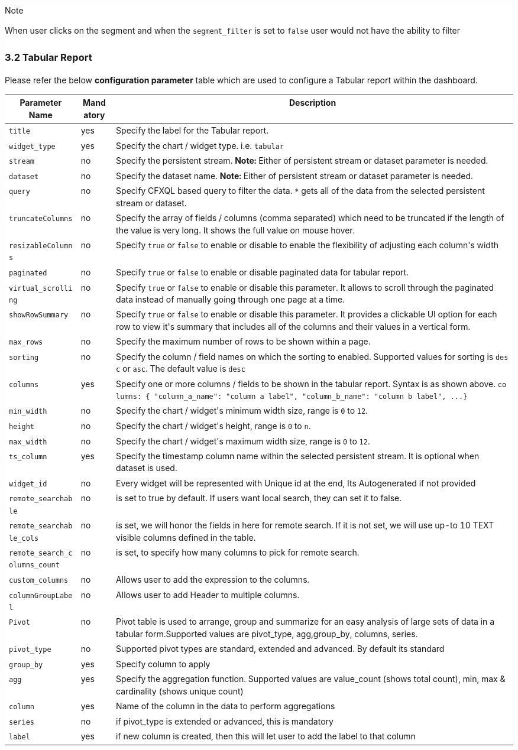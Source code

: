 Note

When user clicks on the segment and when the `segment_filter` is set to `false` user would not have the ability to filter

### ****3.2 Tabular Report****

Please refer the below **configuration parameter** table which are used to configure a Tabular report within the dashboard.

| Parameter Name | Mandatory | Description |
| --- | --- | --- |
| `title` | yes | Specify the label for the Tabular report. |
| `widget_type` | yes | Specify the chart / widget type. i.e. `tabular` |
| `stream` | no  | Specify the persistent stream. **Note:** Either of persistent stream or dataset parameter is needed. |
| `dataset` | no  | Specify the dataset name. **Note:** Either of persistent stream or dataset parameter is needed. |
| `query` | no  | Specify CFXQL based query to filter the data. `*` gets all of the data from the selected persistent stream or dataset. |
| `truncateColumns` | no  | Specify the array of fields / columns (comma separated) which need to be truncated if the length of the value is very long. It shows the full value on mouse hover. |
| `resizableColumns` | no  | Specify `true` or `false` to enable or disable to enable the flexibility of adjusting each column's width |
| `paginated` | no  | Specify `true` or `false` to enable or disable paginated data for tabular report. |
| `virtual_scrolling` | no  | Specify `true` or `false` to enable or disable this parameter. It allows to scroll through the paginated data instead of manually going through one page at a time. |
| `showRowSummary` | no  | Specify `true` or `false` to enable or disable this parameter. It provides a clickable UI option for each row to view it's summary that includes all of the columns and their values in a vertical form. |
| `max_rows` | no  | Specify the maximum number of rows to be shown within a page. |
| `sorting` | no  | Specify the column / field names on which the sorting to enabled. Supported values for sorting is `desc` or `asc`. The default value is `desc` |
| `columns` | yes | Specify one or more columns / fields to be shown in the tabular report. Syntax is as shown above. `columns: { "column_a_name": "column a label", "column_b_name": "column b label", ...}` |
| `min_width` | no  | Specify the chart / widget's minimum width size, range is `0` to `12`. |
| `height` | no  | Specify the chart / widget's height, range is `0` to `n`. |
| `max_width` | no  | Specify the chart / widget's maximum width size, range is `0` to `12`. |
| `ts_column` | yes | Specify the timestamp column name within the selected persistent stream. It is optional when dataset is used. |
| `widget_id` | no  | Every widget will be represented with Unique id at the end, Its Autogenerated if not provided |
| `remote_searchable` | no  | is set to true by default. If users want local search, they can set it to false. |
| `remote_searchable_cols` | no  | is set, we will honor the fields in here for remote search. If it is not set, we will use up-to 10 TEXT visible columns defined in the table. |
| `remote_search_columns_count` | no  | is set, to specify how many columns to pick for remote search. |
| `custom_columns` | no  | Allows user to add the expression to the columns. |
| `columnGroupLabel` | no  | Allows user to add Header to multiple columns. |
| `Pivot` | no  | Pivot table is used to arrange, group and summarize for an easy analysis of large sets of data in a tabular form.Supported values are pivot\_type, agg,group\_by, columns, series. |
| `pivot_type` | no  | Supported pivot types are standard, extended and advanced. By default its standard |
| `group_by` | yes | Specify column to apply |
| `agg` | yes | Specify the aggregation function. Supported values are value\_count (shows total count), min, max & cardinality (shows unique count) |
| `column` | yes | Name of the column in the data to perform aggregations |
| `series` | no  | if pivot\_type is extended or advanced, this is mandatory |
| `label` | yes | if new column is created, then this will let user to add the label to that column |
